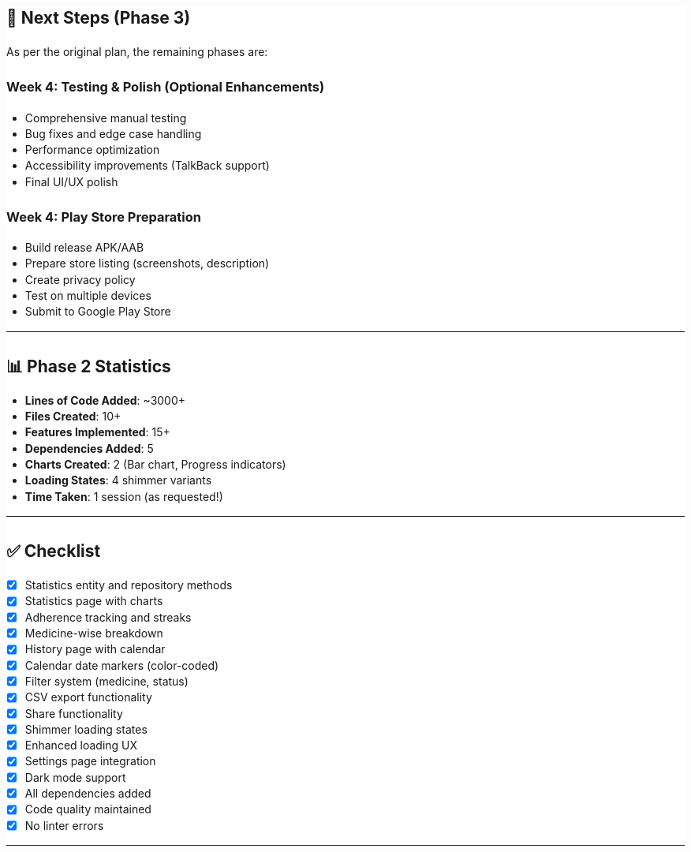 
## 🚀 Next Steps (Phase 3)

As per the original plan, the remaining phases are:

### Week 4: Testing & Polish (Optional Enhancements)

- Comprehensive manual testing
- Bug fixes and edge case handling
- Performance optimization
- Accessibility improvements (TalkBack support)
- Final UI/UX polish

### Week 4: Play Store Preparation

- Build release APK/AAB
- Prepare store listing (screenshots, description)
- Create privacy policy
- Test on multiple devices
- Submit to Google Play Store

---

## 📊 Phase 2 Statistics

- **Lines of Code Added**: ~3000+
- **Files Created**: 10+
- **Features Implemented**: 15+
- **Dependencies Added**: 5
- **Charts Created**: 2 (Bar chart, Progress indicators)
- **Loading States**: 4 shimmer variants
- **Time Taken**: 1 session (as requested!)

---

## ✅ Checklist

- [x] Statistics entity and repository methods
- [x] Statistics page with charts
- [x] Adherence tracking and streaks
- [x] Medicine-wise breakdown
- [x] History page with calendar
- [x] Calendar date markers (color-coded)
- [x] Filter system (medicine, status)
- [x] CSV export functionality
- [x] Share functionality
- [x] Shimmer loading states
- [x] Enhanced loading UX
- [x] Settings page integration
- [x] Dark mode support
- [x] All dependencies added
- [x] Code quality maintained
- [x] No linter errors

---